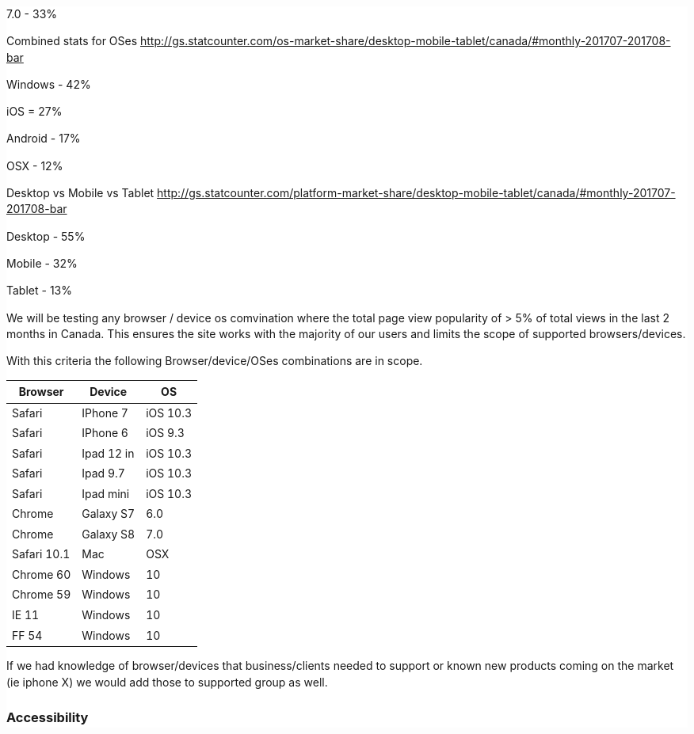 7.0 - 33%

Combined stats for OSes
http://gs.statcounter.com/os-market-share/desktop-mobile-tablet/canada/#monthly-201707-201708-bar

Windows - 42%

iOS = 27%

Android - 17%

OSX - 12%

Desktop vs Mobile vs Tablet
http://gs.statcounter.com/platform-market-share/desktop-mobile-tablet/canada/#monthly-201707-201708-bar

Desktop - 55%

Mobile - 32%

Tablet - 13%

We will be testing any browser / device os comvination where the total page view popularity of > 5% of total views in the last 2 months in Canada. This ensures the site works with the majority of our users and limits the scope of supported browsers/devices. 


With this criteria the following Browser/device/OSes combinations are in scope. 

| Browser |Device | OS |
| ------------- |-------------|-------------|
| Safari | IPhone 7 | iOS 10.3|
| Safari | IPhone 6 | iOS 9.3|
| Safari | Ipad 12 in| iOS 10.3|
| Safari | Ipad 9.7| iOS 10.3|
| Safari | Ipad mini | iOS 10.3|
| Chrome | Galaxy S7 | 6.0 |
| Chrome | Galaxy S8 | 7.0 |
| Safari 10.1 | Mac | OSX | 
| Chrome 60 | Windows | 10 |
| Chrome 59 | Windows | 10 |
| IE 11 | Windows | 10 |
| FF 54 | Windows | 10 |

If we had knowledge of browser/devices that business/clients needed to support or known new products coming on the market (ie iphone X) we would add those to supported group as well.

### Accessibility

